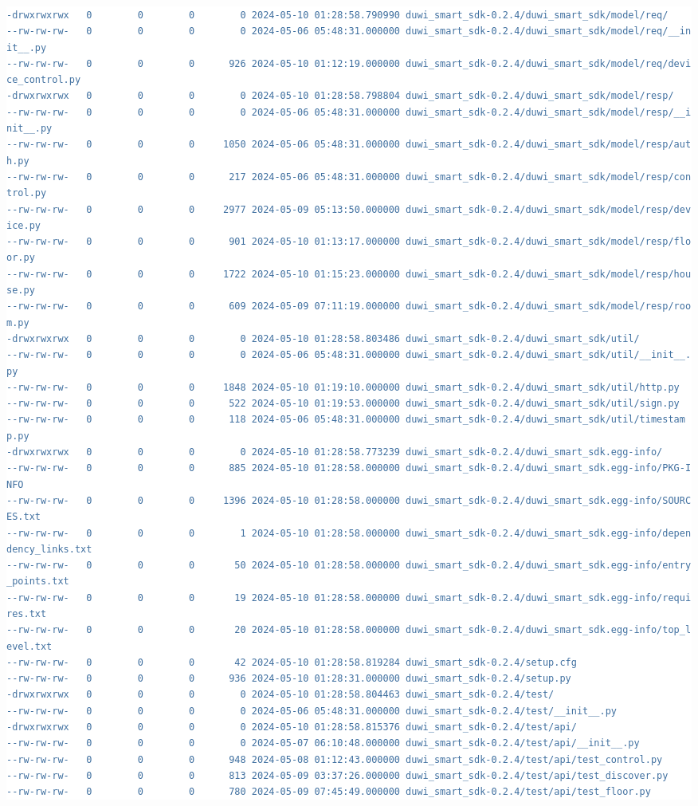 ```diff
-drwxrwxrwx   0        0        0        0 2024-05-10 01:28:58.790990 duwi_smart_sdk-0.2.4/duwi_smart_sdk/model/req/
--rw-rw-rw-   0        0        0        0 2024-05-06 05:48:31.000000 duwi_smart_sdk-0.2.4/duwi_smart_sdk/model/req/__init__.py
--rw-rw-rw-   0        0        0      926 2024-05-10 01:12:19.000000 duwi_smart_sdk-0.2.4/duwi_smart_sdk/model/req/device_control.py
-drwxrwxrwx   0        0        0        0 2024-05-10 01:28:58.798804 duwi_smart_sdk-0.2.4/duwi_smart_sdk/model/resp/
--rw-rw-rw-   0        0        0        0 2024-05-06 05:48:31.000000 duwi_smart_sdk-0.2.4/duwi_smart_sdk/model/resp/__init__.py
--rw-rw-rw-   0        0        0     1050 2024-05-06 05:48:31.000000 duwi_smart_sdk-0.2.4/duwi_smart_sdk/model/resp/auth.py
--rw-rw-rw-   0        0        0      217 2024-05-06 05:48:31.000000 duwi_smart_sdk-0.2.4/duwi_smart_sdk/model/resp/control.py
--rw-rw-rw-   0        0        0     2977 2024-05-09 05:13:50.000000 duwi_smart_sdk-0.2.4/duwi_smart_sdk/model/resp/device.py
--rw-rw-rw-   0        0        0      901 2024-05-10 01:13:17.000000 duwi_smart_sdk-0.2.4/duwi_smart_sdk/model/resp/floor.py
--rw-rw-rw-   0        0        0     1722 2024-05-10 01:15:23.000000 duwi_smart_sdk-0.2.4/duwi_smart_sdk/model/resp/house.py
--rw-rw-rw-   0        0        0      609 2024-05-09 07:11:19.000000 duwi_smart_sdk-0.2.4/duwi_smart_sdk/model/resp/room.py
-drwxrwxrwx   0        0        0        0 2024-05-10 01:28:58.803486 duwi_smart_sdk-0.2.4/duwi_smart_sdk/util/
--rw-rw-rw-   0        0        0        0 2024-05-06 05:48:31.000000 duwi_smart_sdk-0.2.4/duwi_smart_sdk/util/__init__.py
--rw-rw-rw-   0        0        0     1848 2024-05-10 01:19:10.000000 duwi_smart_sdk-0.2.4/duwi_smart_sdk/util/http.py
--rw-rw-rw-   0        0        0      522 2024-05-10 01:19:53.000000 duwi_smart_sdk-0.2.4/duwi_smart_sdk/util/sign.py
--rw-rw-rw-   0        0        0      118 2024-05-06 05:48:31.000000 duwi_smart_sdk-0.2.4/duwi_smart_sdk/util/timestamp.py
-drwxrwxrwx   0        0        0        0 2024-05-10 01:28:58.773239 duwi_smart_sdk-0.2.4/duwi_smart_sdk.egg-info/
--rw-rw-rw-   0        0        0      885 2024-05-10 01:28:58.000000 duwi_smart_sdk-0.2.4/duwi_smart_sdk.egg-info/PKG-INFO
--rw-rw-rw-   0        0        0     1396 2024-05-10 01:28:58.000000 duwi_smart_sdk-0.2.4/duwi_smart_sdk.egg-info/SOURCES.txt
--rw-rw-rw-   0        0        0        1 2024-05-10 01:28:58.000000 duwi_smart_sdk-0.2.4/duwi_smart_sdk.egg-info/dependency_links.txt
--rw-rw-rw-   0        0        0       50 2024-05-10 01:28:58.000000 duwi_smart_sdk-0.2.4/duwi_smart_sdk.egg-info/entry_points.txt
--rw-rw-rw-   0        0        0       19 2024-05-10 01:28:58.000000 duwi_smart_sdk-0.2.4/duwi_smart_sdk.egg-info/requires.txt
--rw-rw-rw-   0        0        0       20 2024-05-10 01:28:58.000000 duwi_smart_sdk-0.2.4/duwi_smart_sdk.egg-info/top_level.txt
--rw-rw-rw-   0        0        0       42 2024-05-10 01:28:58.819284 duwi_smart_sdk-0.2.4/setup.cfg
--rw-rw-rw-   0        0        0      936 2024-05-10 01:28:31.000000 duwi_smart_sdk-0.2.4/setup.py
-drwxrwxrwx   0        0        0        0 2024-05-10 01:28:58.804463 duwi_smart_sdk-0.2.4/test/
--rw-rw-rw-   0        0        0        0 2024-05-06 05:48:31.000000 duwi_smart_sdk-0.2.4/test/__init__.py
-drwxrwxrwx   0        0        0        0 2024-05-10 01:28:58.815376 duwi_smart_sdk-0.2.4/test/api/
--rw-rw-rw-   0        0        0        0 2024-05-07 06:10:48.000000 duwi_smart_sdk-0.2.4/test/api/__init__.py
--rw-rw-rw-   0        0        0      948 2024-05-08 01:12:43.000000 duwi_smart_sdk-0.2.4/test/api/test_control.py
--rw-rw-rw-   0        0        0      813 2024-05-09 03:37:26.000000 duwi_smart_sdk-0.2.4/test/api/test_discover.py
--rw-rw-rw-   0        0        0      780 2024-05-09 07:45:49.000000 duwi_smart_sdk-0.2.4/test/api/test_floor.py
```